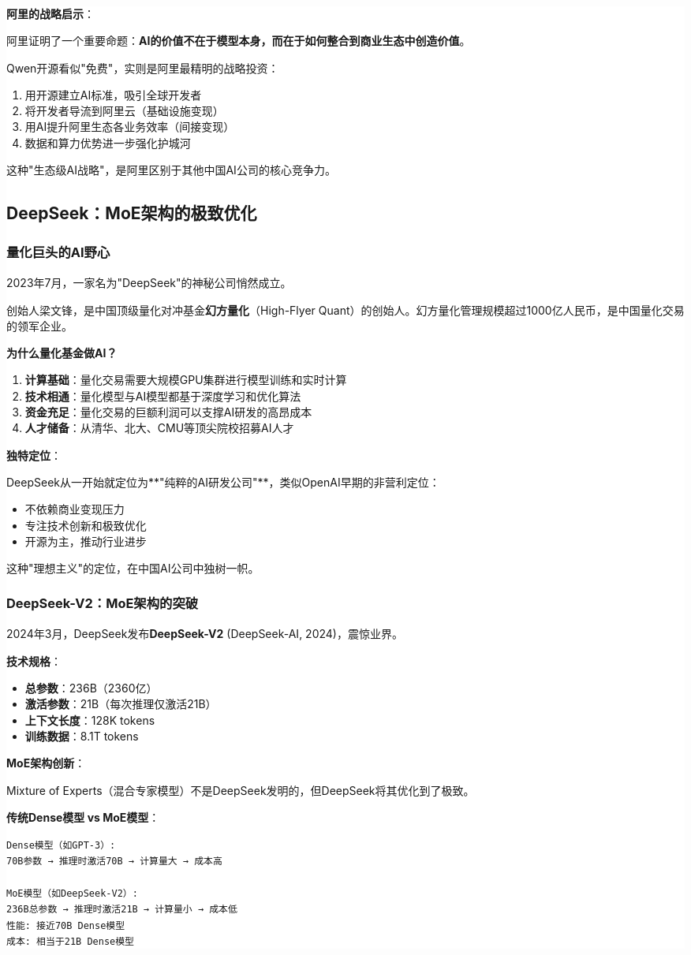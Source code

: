**阿里的战略启示**：

阿里证明了一个重要命题：**AI的价值不在于模型本身，而在于如何整合到商业生态中创造价值**。

Qwen开源看似"免费"，实则是阿里最精明的战略投资：
1. 用开源建立AI标准，吸引全球开发者
2. 将开发者导流到阿里云（基础设施变现）
3. 用AI提升阿里生态各业务效率（间接变现）
4. 数据和算力优势进一步强化护城河

这种"生态级AI战略"，是阿里区别于其他中国AI公司的核心竞争力。

## DeepSeek：MoE架构的极致优化

### 量化巨头的AI野心

2023年7月，一家名为"DeepSeek"的神秘公司悄然成立。

创始人梁文锋，是中国顶级量化对冲基金**幻方量化**（High-Flyer Quant）的创始人。幻方量化管理规模超过1000亿人民币，是中国量化交易的领军企业。

**为什么量化基金做AI？**

1. **计算基础**：量化交易需要大规模GPU集群进行模型训练和实时计算
2. **技术相通**：量化模型与AI模型都基于深度学习和优化算法
3. **资金充足**：量化交易的巨额利润可以支撑AI研发的高昂成本
4. **人才储备**：从清华、北大、CMU等顶尖院校招募AI人才

**独特定位**：

DeepSeek从一开始就定位为**"纯粹的AI研发公司"**，类似OpenAI早期的非营利定位：
- 不依赖商业变现压力
- 专注技术创新和极致优化
- 开源为主，推动行业进步

这种"理想主义"的定位，在中国AI公司中独树一帜。

### DeepSeek-V2：MoE架构的突破

2024年3月，DeepSeek发布**DeepSeek-V2** (DeepSeek-AI, 2024)，震惊业界。

**技术规格**：
- **总参数**：236B（2360亿）
- **激活参数**：21B（每次推理仅激活21B）
- **上下文长度**：128K tokens
- **训练数据**：8.1T tokens

**MoE架构创新**：

Mixture of Experts（混合专家模型）不是DeepSeek发明的，但DeepSeek将其优化到了极致。

**传统Dense模型 vs MoE模型**：
```
Dense模型（如GPT-3）:
70B参数 → 推理时激活70B → 计算量大 → 成本高

MoE模型（如DeepSeek-V2）:
236B总参数 → 推理时激活21B → 计算量小 → 成本低
性能: 接近70B Dense模型
成本: 相当于21B Dense模型
```

